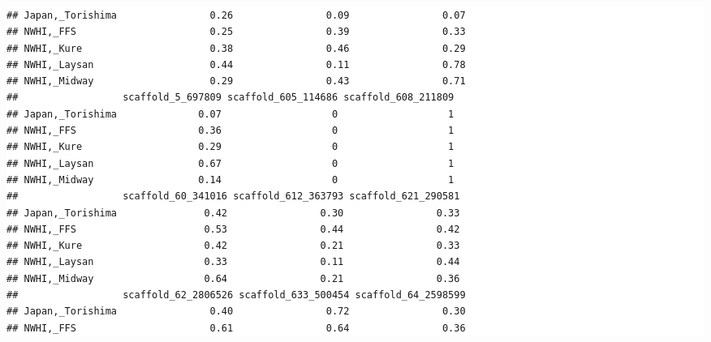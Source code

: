     ## Japan,_Torishima                0.26                0.09                0.07
    ## NWHI,_FFS                       0.25                0.39                0.33
    ## NWHI,_Kure                      0.38                0.46                0.29
    ## NWHI,_Laysan                    0.44                0.11                0.78
    ## NWHI,_Midway                    0.29                0.43                0.71
    ##                  scaffold_5_697809 scaffold_605_114686 scaffold_608_211809
    ## Japan,_Torishima              0.07                   0                   1
    ## NWHI,_FFS                     0.36                   0                   1
    ## NWHI,_Kure                    0.29                   0                   1
    ## NWHI,_Laysan                  0.67                   0                   1
    ## NWHI,_Midway                  0.14                   0                   1
    ##                  scaffold_60_341016 scaffold_612_363793 scaffold_621_290581
    ## Japan,_Torishima               0.42                0.30                0.33
    ## NWHI,_FFS                      0.53                0.44                0.42
    ## NWHI,_Kure                     0.42                0.21                0.33
    ## NWHI,_Laysan                   0.33                0.11                0.44
    ## NWHI,_Midway                   0.64                0.21                0.36
    ##                  scaffold_62_2806526 scaffold_633_500454 scaffold_64_2598599
    ## Japan,_Torishima                0.40                0.72                0.30
    ## NWHI,_FFS                       0.61                0.64                0.36